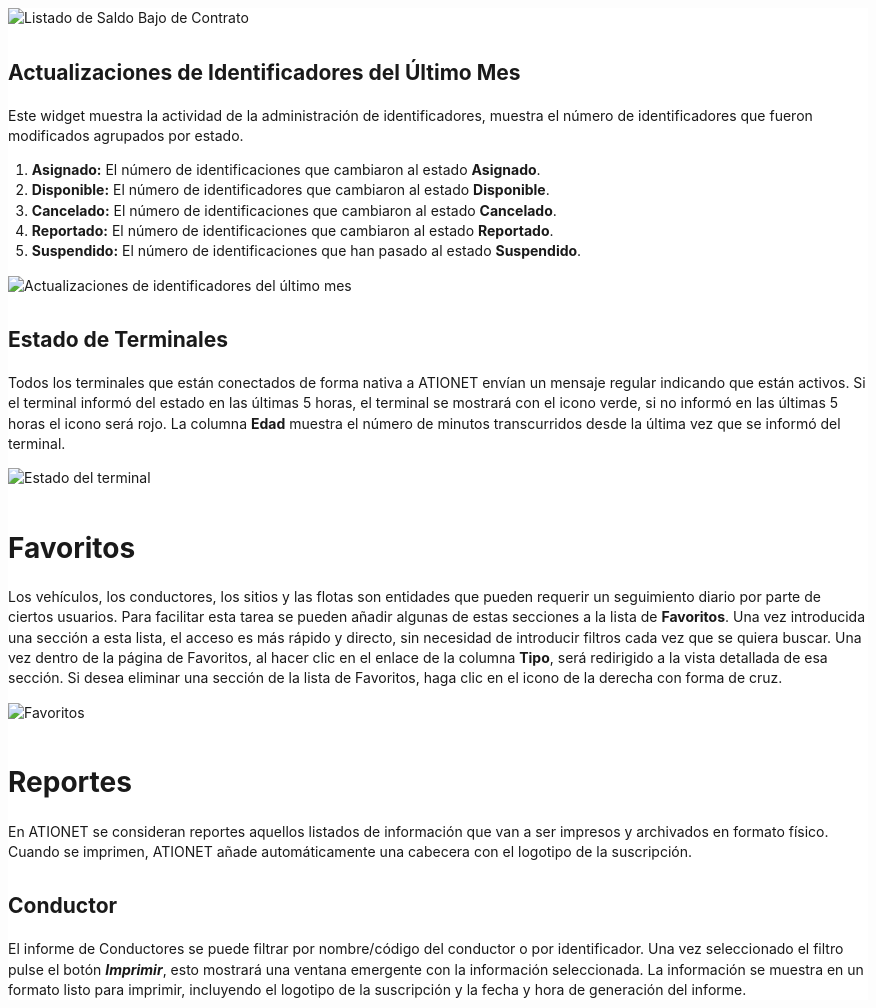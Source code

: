 ![Listado de Saldo Bajo de Contrato](https://github.com/Ationet/ationetdocs/blob/master/Content/Images/Manual%20Usuario%20ATIONet/Tablero/Contratos%20con%20Bajo%20Saldo.PNG)

## Actualizaciones de Identificadores del Último Mes
Este widget muestra la actividad de la administración de identificadores, muestra el número de identificadores que fueron modificados agrupados por estado.

1. **Asignado:** El número de identificaciones que cambiaron al estado **Asignado**.
2. **Disponible:** El número de identificadores que cambiaron al estado **Disponible**.
3. **Cancelado:** El número de identificaciones que cambiaron al estado **Cancelado**.
4. **Reportado:** El número de identificaciones que cambiaron al estado **Reportado**.
5. **Suspendido:** El número de identificaciones que han pasado al estado **Suspendido**.

![Actualizaciones de identificadores del último mes](https://github.com/Ationet/ationetdocs/blob/master/Content/Images/Manual%20Usuario%20ATIONet/Tablero/Actualizaciones%20de%20Identificadores.PNG)

## Estado de Terminales
Todos los terminales que están conectados de forma nativa a ATIONET envían un mensaje regular indicando que están activos. Si el terminal informó del estado en las últimas 5 horas, el terminal se mostrará con el icono verde, si no informó en las últimas 5 horas el icono será rojo.
La columna **Edad** muestra el número de minutos transcurridos desde la última vez que se informó del terminal. 

![Estado del terminal](https://github.com/Ationet/ationetdocs/blob/master/Content/Images/Manual%20Usuario%20ATIONet/Tablero/Estado%20Terminales.PNG)


# Favoritos
Los vehículos, los conductores, los sitios y las flotas son entidades que pueden requerir un seguimiento diario por parte de ciertos usuarios. Para facilitar esta tarea se pueden añadir algunas de estas secciones a la lista de **Favoritos**. Una vez introducida una sección a esta lista, el acceso es más rápido y directo, sin necesidad de introducir filtros cada vez que se quiera buscar.
Una vez dentro de la página de Favoritos, al hacer clic en el enlace de la columna **Tipo**, será redirigido a la vista detallada de esa sección.
Si desea eliminar una sección de la lista de Favoritos, haga clic en el icono de la derecha con forma de cruz.

![Favoritos](https://github.com/Ationet/ationetdocs/blob/master/Content/Images/Manual%20Usuario%20ATIONet/Favoritos.PNG)

# Reportes
En ATIONET se consideran reportes aquellos listados de información que van a ser impresos y archivados en formato físico. Cuando se imprimen, ATIONET añade automáticamente una cabecera con el logotipo de la suscripción.

## Conductor
El informe de Conductores se puede filtrar por nombre/código del conductor o por identificador.
Una vez seleccionado el filtro pulse el botón ***Imprimir***, esto mostrará una ventana emergente con la información seleccionada.
La información se muestra en un formato listo para imprimir, incluyendo el logotipo de la suscripción y la fecha y hora de generación del informe.
